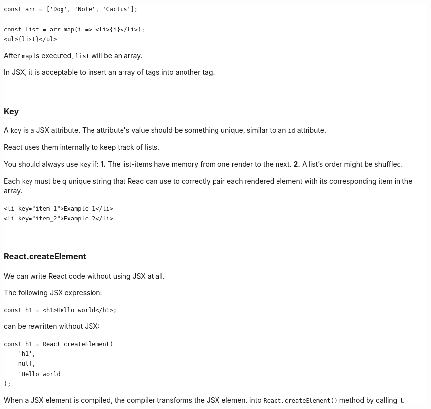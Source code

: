 ```JSX
const arr = ['Dog', 'Note', 'Cactus'];

const list = arr.map(i => <li>{i}</li>);
<ul>{list}</ul>
```

After `map` is executed, `list` will be an array.

In JSX, it is acceptable to insert an array of tags into another tag.

<br>

### **Key**

A `key` is a JSX attribute. The attribute's value should be something unique, similar to an `id` attribute.

React uses them internally to keep track of lists.

You should always use `key` if: **1.** The list-items have memory from one render to the next. **2.** A list’s order might be shuffled.

Each `key` must be q unique string that Reac can use to correctly pair each rendered element with its corresponding item in the array.

```JSX
<li key="item_1">Example 1</li>
<li key="item_2">Example 2</li>
```

<br>

### **React.createElement**

We can write React code without using JSX at all.

The following JSX expression:

```JSX
const h1 = <h1>Hello world</h1>;
```

can be rewritten without JSX:

```JSX
const h1 = React.createElement(
    'h1',
    null,
    'Hello world'
);
```

When a JSX element is compiled, the compiler transforms the JSX element into `React.createElement()` method by calling it.
